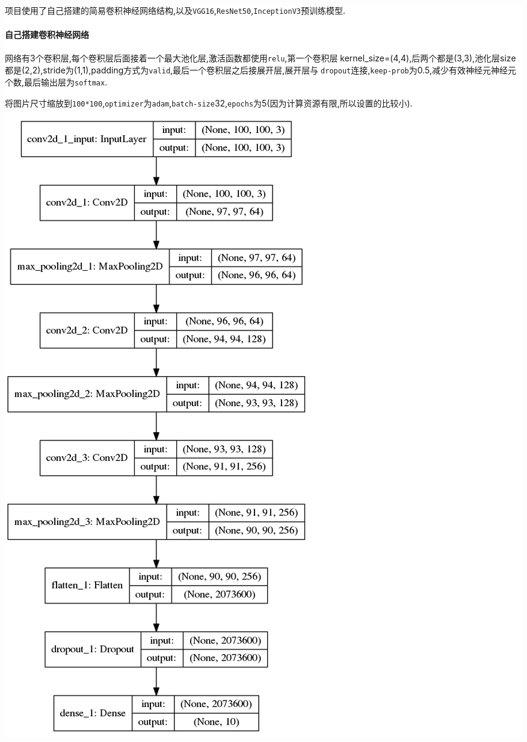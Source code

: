 项目使用了自己搭建的简易卷积神经网络结构,以及`VGG16`,`ResNet50`,`InceptionV3`预训练模型.

#### 自己搭建卷积神经网络

网络有3个卷积层,每个卷积层后面接着一个最大池化层,激活函数都使用`relu`,第一个卷积层 kernel_size=(4,4),后两个都是(3,3),池化层size 都是(2,2),stride为(1,1),padding方式为`valid`,最后一个卷积层之后接展开层,展开层与 `dropout`连接,`keep-prob`为0.5,减少有效神经元神经元个数,最后输出层为`softmax`.

将图片尺寸缩放到`100*100`,`optimizer`为`adam`,`batch-size`32,`epochs`为5(因为计算资源有限,所以设置的比较小).

![model (1).png](resources/30A370B741D79F70025584FCAC8BE2FD.png)
